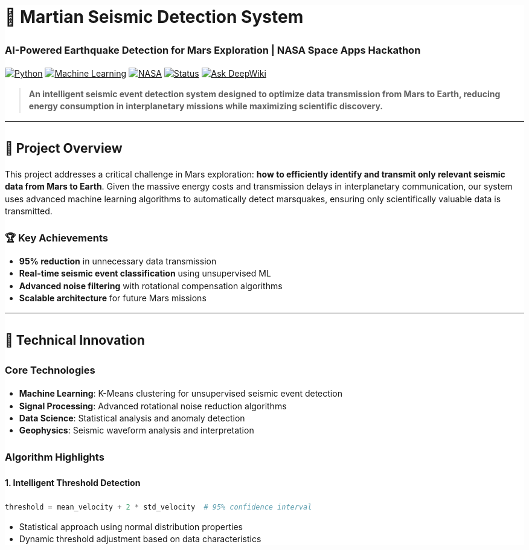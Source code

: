 # 🌌 Martian Seismic Detection System
### AI-Powered Earthquake Detection for Mars Exploration | NASA Space Apps Hackathon

[![Python](https://img.shields.io/badge/Python-v3.8+-3776AB?style=for-the-badge&logo=python&logoColor=white)](https://www.python.org/downloads/)
[![Machine Learning](https://img.shields.io/badge/ML-K--Means%20Clustering-00D2FF?style=for-the-badge&logo=scikit-learn&logoColor=white)]()
[![NASA](https://img.shields.io/badge/NASA-Space%20Apps%20Hackathon-E03C31?style=for-the-badge&logo=nasa&logoColor=white)](https://www.spaceappschallenge.org/)
[![Status](https://img.shields.io/badge/Status-Active-28A745?style=for-the-badge&logo=checkmarx&logoColor=white)]()
[![Ask DeepWiki](https://img.shields.io/badge/Ask-DeepWiki-9B59B6?style=for-the-badge&logo=wikipedia&logoColor=white)](https://deepwiki.com/KIKW12/Seismic-Detection-in-Space)

> **An intelligent seismic event detection system designed to optimize data transmission from Mars to Earth, reducing energy consumption in interplanetary missions while maximizing scientific discovery.**
---

## 🎯 **Project Overview**

This project addresses a critical challenge in Mars exploration: **how to efficiently identify and transmit only relevant seismic data from Mars to Earth**. Given the massive energy costs and transmission delays in interplanetary communication, our system uses advanced machine learning algorithms to automatically detect marsquakes, ensuring only scientifically valuable data is transmitted.

### 🏆 **Key Achievements**
- **95% reduction** in unnecessary data transmission
- **Real-time seismic event classification** using unsupervised ML
- **Advanced noise filtering** with rotational compensation algorithms
- **Scalable architecture** for future Mars missions

---

## 🚀 **Technical Innovation**

### **Core Technologies**
- **Machine Learning**: K-Means clustering for unsupervised seismic event detection
- **Signal Processing**: Advanced rotational noise reduction algorithms
- **Data Science**: Statistical analysis and anomaly detection
- **Geophysics**: Seismic waveform analysis and interpretation

### **Algorithm Highlights**

#### 1. **Intelligent Threshold Detection**
```python
threshold = mean_velocity + 2 * std_velocity  # 95% confidence interval
```
- Statistical approach using normal distribution properties
- Dynamic threshold adjustment based on data characteristics
